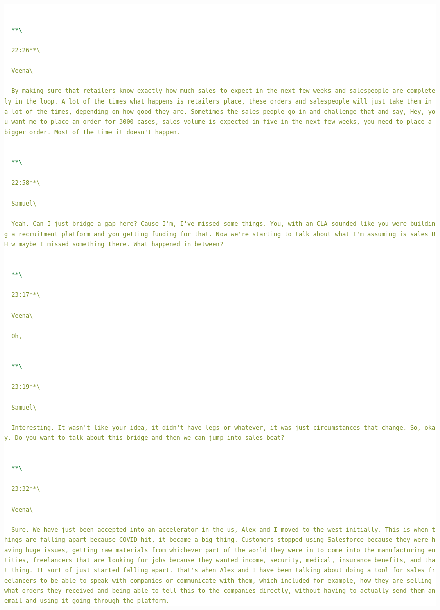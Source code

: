 ```yaml


  **\

  22:26**\

  Veena\

  By making sure that retailers know exactly how much sales to expect in the next few weeks and salespeople are completely in the loop. A lot of the times what happens is retailers place, these orders and salespeople will just take them in a lot of the times, depending on how good they are. Sometimes the sales people go in and challenge that and say, Hey, you want me to place an order for 3000 cases, sales volume is expected in five in the next few weeks, you need to place a bigger order. Most of the time it doesn't happen. 


  **\

  22:58**\

  Samuel\

  Yeah. Can I just bridge a gap here? Cause I'm, I've missed some things. You, with an CLA sounded like you were building a recruitment platform and you getting funding for that. Now we're starting to talk about what I'm assuming is sales B H w maybe I missed something there. What happened in between? 


  **\

  23:17**\

  Veena\

  Oh, 


  **\

  23:19**\

  Samuel\

  Interesting. It wasn't like your idea, it didn't have legs or whatever, it was just circumstances that change. So, okay. Do you want to talk about this bridge and then we can jump into sales beat? 


  **\

  23:32**\

  Veena\

  Sure. We have just been accepted into an accelerator in the us, Alex and I moved to the west initially. This is when things are falling apart because COVID hit, it became a big thing. Customers stopped using Salesforce because they were having huge issues, getting raw materials from whichever part of the world they were in to come into the manufacturing entities, freelancers that are looking for jobs because they wanted income, security, medical, insurance benefits, and that thing. It sort of just started falling apart. That's when Alex and I have been talking about doing a tool for sales freelancers to be able to speak with companies or communicate with them, which included for example, how they are selling what orders they received and being able to tell this to the companies directly, without having to actually send them an email and using it going through the platform. 

```